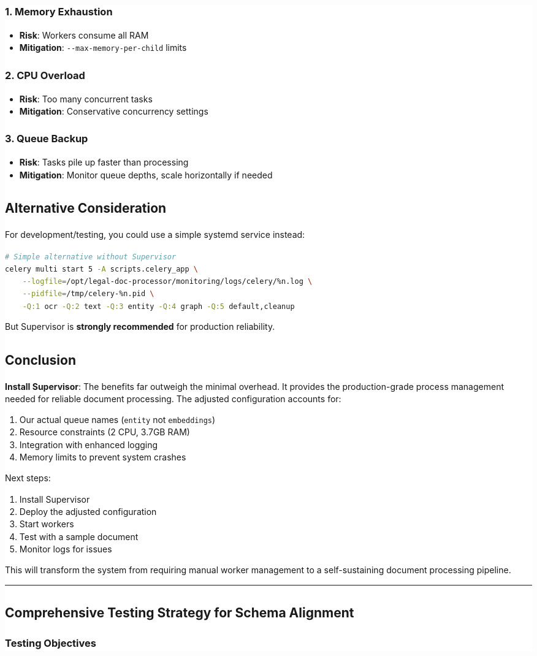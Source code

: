 ### 1. Memory Exhaustion
- **Risk**: Workers consume all RAM
- **Mitigation**: `--max-memory-per-child` limits

### 2. CPU Overload
- **Risk**: Too many concurrent tasks
- **Mitigation**: Conservative concurrency settings

### 3. Queue Backup
- **Risk**: Tasks pile up faster than processing
- **Mitigation**: Monitor queue depths, scale horizontally if needed

## Alternative Consideration

For development/testing, you could use a simple systemd service instead:
```bash
# Simple alternative without Supervisor
celery multi start 5 -A scripts.celery_app \
    --logfile=/opt/legal-doc-processor/monitoring/logs/celery/%n.log \
    --pidfile=/tmp/celery-%n.pid \
    -Q:1 ocr -Q:2 text -Q:3 entity -Q:4 graph -Q:5 default,cleanup
```

But Supervisor is **strongly recommended** for production reliability.

## Conclusion

**Install Supervisor**: The benefits far outweigh the minimal overhead. It provides the production-grade process management needed for reliable document processing. The adjusted configuration accounts for:

1. Our actual queue names (`entity` not `embeddings`)
2. Resource constraints (2 CPU, 3.7GB RAM)
3. Integration with enhanced logging
4. Memory limits to prevent system crashes

Next steps:
1. Install Supervisor
2. Deploy the adjusted configuration
3. Start workers
4. Test with a sample document
5. Monitor logs for issues

This will transform the system from requiring manual worker management to a self-sustaining document processing pipeline.

---

## Comprehensive Testing Strategy for Schema Alignment

### Testing Objectives
